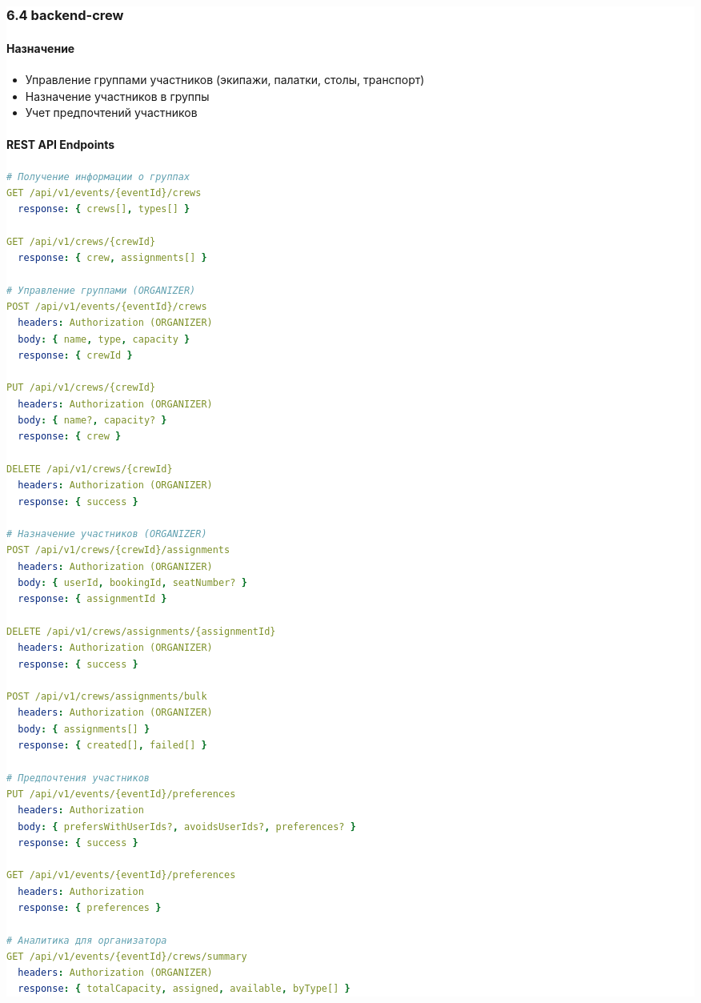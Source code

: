 ### 6.4 backend-crew

#### Назначение
- Управление группами участников (экипажи, палатки, столы, транспорт)
- Назначение участников в группы
- Учет предпочтений участников

#### REST API Endpoints

```yaml
# Получение информации о группах
GET /api/v1/events/{eventId}/crews
  response: { crews[], types[] }

GET /api/v1/crews/{crewId}
  response: { crew, assignments[] }

# Управление группами (ORGANIZER)
POST /api/v1/events/{eventId}/crews
  headers: Authorization (ORGANIZER)
  body: { name, type, capacity }
  response: { crewId }

PUT /api/v1/crews/{crewId}
  headers: Authorization (ORGANIZER)
  body: { name?, capacity? }
  response: { crew }

DELETE /api/v1/crews/{crewId}
  headers: Authorization (ORGANIZER)
  response: { success }

# Назначение участников (ORGANIZER)
POST /api/v1/crews/{crewId}/assignments
  headers: Authorization (ORGANIZER)
  body: { userId, bookingId, seatNumber? }
  response: { assignmentId }

DELETE /api/v1/crews/assignments/{assignmentId}
  headers: Authorization (ORGANIZER)
  response: { success }

POST /api/v1/crews/assignments/bulk
  headers: Authorization (ORGANIZER)
  body: { assignments[] }
  response: { created[], failed[] }

# Предпочтения участников
PUT /api/v1/events/{eventId}/preferences
  headers: Authorization
  body: { prefersWithUserIds?, avoidsUserIds?, preferences? }
  response: { success }

GET /api/v1/events/{eventId}/preferences
  headers: Authorization
  response: { preferences }

# Аналитика для организатора
GET /api/v1/events/{eventId}/crews/summary
  headers: Authorization (ORGANIZER)
  response: { totalCapacity, assigned, available, byType[] }
```
